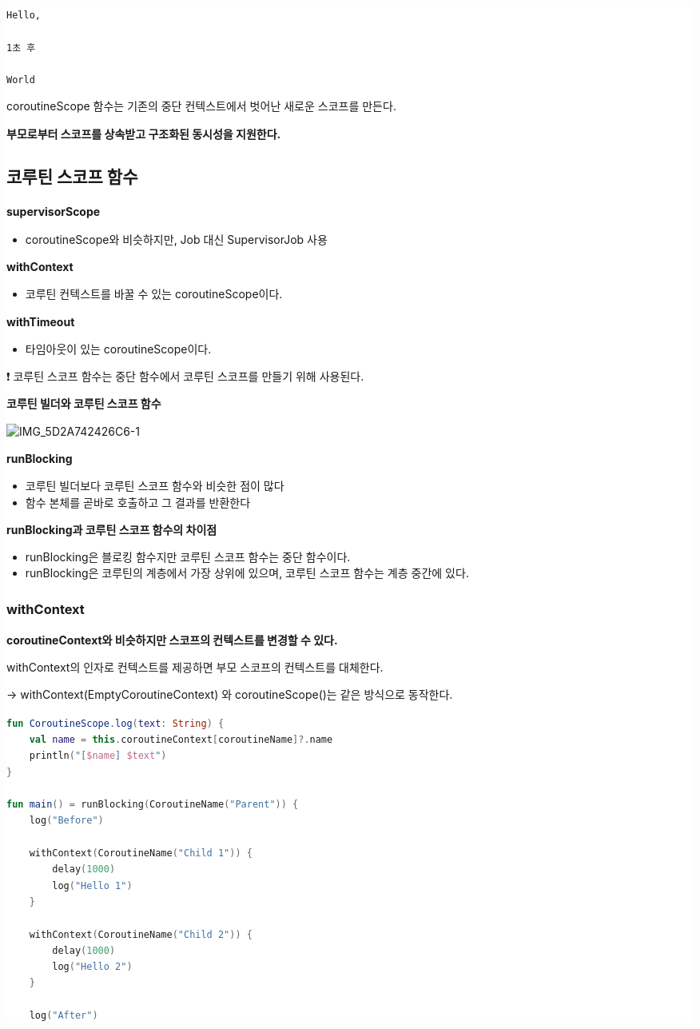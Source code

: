     Hello, 
    
    1초 후
    
    World
    

coroutineScope 함수는 기존의 중단 컨텍스트에서 벗어난 새로운 스코프를 만든다.

**부모로부터 스코프를 상속받고 구조화된 동시성을 지원한다.**

## 코루틴 스코프 함수

**supervisorScope**

- coroutineScope와 비슷하지만, Job 대신 SupervisorJob 사용

**withContext** 

- 코루틴 컨텍스트를 바꿀 수 있는 coroutineScope이다.

**withTimeout**

- 타임아웃이 있는 coroutineScope이다.

<aside>
❗ 코루틴 스코프 함수는 중단 함수에서 코루틴 스코프를 만들기 위해 사용된다.

</aside>

**코루틴 빌더와 코루틴 스코프 함수**

![IMG_5D2A742426C6-1](https://github.com/woowacourse-study/2023-BookOverFlow/assets/50761690/a1070185-2f9b-4bb7-9d3a-5dedc6098d1b)


**runBlocking**

- 코루틴 빌더보다 코루틴 스코프 함수와 비슷한 점이 많다
- 함수 본체를 곧바로 호출하고 그 결과를 반환한다

**runBlocking과 코루틴 스코프 함수의 차이점**

- runBlocking은 블로킹 함수지만 코루틴 스코프 함수는 중단 함수이다.
- runBlocking은 코루틴의 계층에서 가장 상위에 있으며, 코루틴 스코프 함수는 계층 중간에 있다.

### withContext

**coroutineContext와 비슷하지만 스코프의 컨텍스트를 변경할 수 있다.**

withContext의 인자로 컨텍스트를 제공하면 부모 스코프의 컨텍스트를 대체한다.

→ withContext(EmptyCoroutineContext) 와 coroutineScope()는 같은 방식으로 동작한다.

```kotlin
fun CoroutineScope.log(text: String) {
	val name = this.coroutineContext[coroutineName]?.name
	println("[$name] $text")
}

fun main() = runBlocking(CoroutineName("Parent")) {
	log("Before")
	
	withContext(CoroutineName("Child 1")) {
		delay(1000)
		log("Hello 1")
	}
	
	withContext(CoroutineName("Child 2")) {
		delay(1000)
		log("Hello 2")
	}
	
	log("After")
```